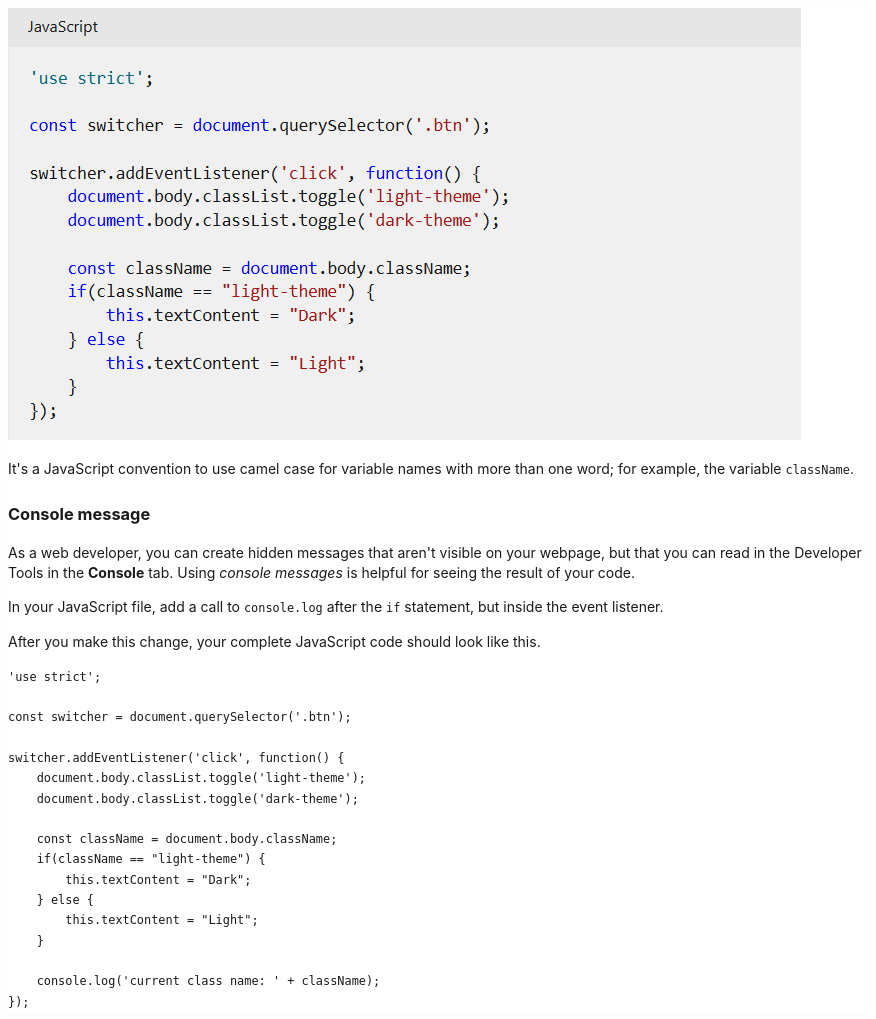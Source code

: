 ![alt text](image-10.png)

It's a JavaScript convention to use camel case for variable names with more than one word; for example, the variable `className`.

### Console message

As a web developer, you can create hidden messages that aren't visible on your webpage, but that you can read in the Developer Tools in the **Console** tab. Using *console messages* is helpful for seeing the result of your code.

In your JavaScript file, add a call to `console.log` after the `if` statement, but inside the event listener.

After you make this change, your complete JavaScript code should look like this.

```
'use strict';

const switcher = document.querySelector('.btn');

switcher.addEventListener('click', function() {
    document.body.classList.toggle('light-theme');
    document.body.classList.toggle('dark-theme');

    const className = document.body.className;
    if(className == "light-theme") {
        this.textContent = "Dark";
    } else {
        this.textContent = "Light";
    }

    console.log('current class name: ' + className);
});
```
